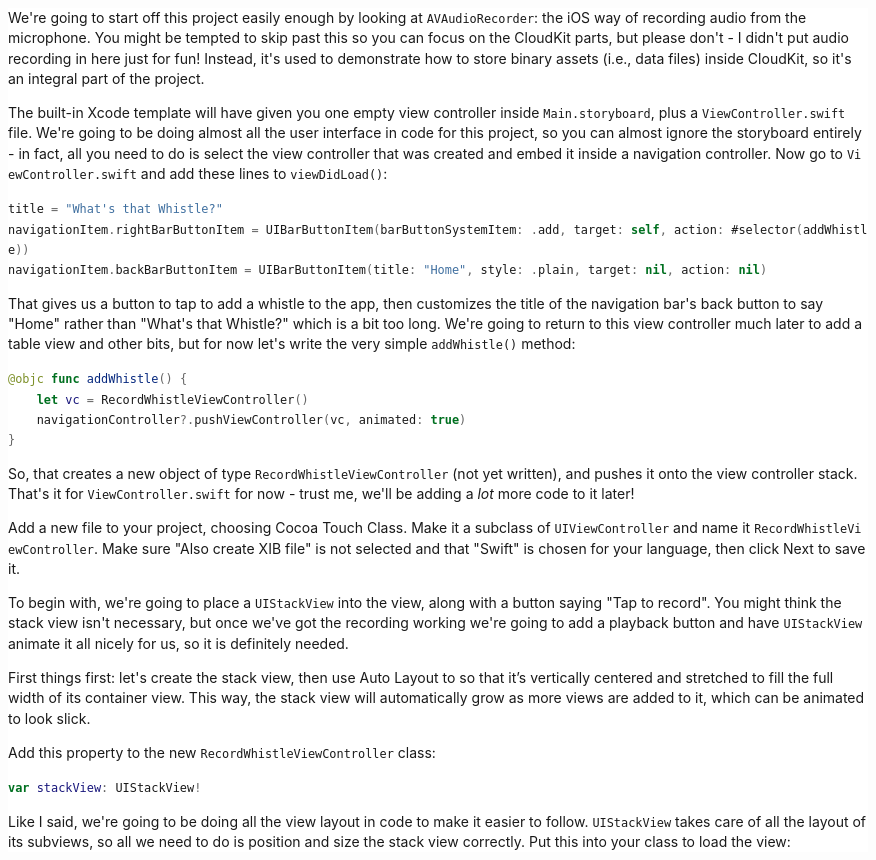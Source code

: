 
We're going to start off this project easily enough by looking at `AVAudioRecorder`: the iOS way of recording audio from the microphone. You might be tempted to skip past this so you can focus on the CloudKit parts, but please don't - I didn't put audio recording in here just for fun! Instead, it's used to demonstrate how to store binary assets (i.e., data files) inside CloudKit, so it's an integral part of the project.

The built-in Xcode template will have given you one empty view controller inside <VPIcon icon="iconfont icon-xcode"/>`Main.storyboard`, plus a <VPIcon icon="fa-brands fa-swift"/>`ViewController.swift` file. We're going to be doing almost all the user interface in code for this project, so you can almost ignore the storyboard entirely - in fact, all you need to do is select the view controller that was created and embed it inside a navigation controller. Now go to <VPIcon icon="fa-brands fa-swift"/>`ViewController.swift` and add these lines to `viewDidLoad()`:

```swift
title = "What's that Whistle?"
navigationItem.rightBarButtonItem = UIBarButtonItem(barButtonSystemItem: .add, target: self, action: #selector(addWhistle))
navigationItem.backBarButtonItem = UIBarButtonItem(title: "Home", style: .plain, target: nil, action: nil)
```

That gives us a button to tap to add a whistle to the app, then customizes the title of the navigation bar's back button to say "Home" rather than "What's that Whistle?" which is a bit too long. We're going to return to this view controller much later to add a table view and other bits, but for now let's write the very simple `addWhistle()` method:

```swift
@objc func addWhistle() {
    let vc = RecordWhistleViewController()
    navigationController?.pushViewController(vc, animated: true)
}
```

So, that creates a new object of type `RecordWhistleViewController` (not yet written), and pushes it onto the view controller stack. That's it for <VPIcon icon="fa-brands fa-swift"/>`ViewController.swift` for now - trust me, we'll be adding a *lot* more code to it later!

Add a new file to your project, choosing Cocoa Touch Class. Make it a subclass of `UIViewController` and name it `RecordWhistleViewController`. Make sure "Also create XIB file" is not selected and that "Swift" is chosen for your language, then click Next to save it.

To begin with, we're going to place a `UIStackView` into the view, along with a button saying "Tap to record". You might think the stack view isn't necessary, but once we've got the recording working we're going to add a playback button and have `UIStackView` animate it all nicely for us, so it is definitely needed.

First things first: let's create the stack view, then use Auto Layout to so that it’s vertically centered and stretched to fill the full width of its container view. This way, the stack view will automatically grow as more views are added to it, which can be animated to look slick.

Add this property to the new `RecordWhistleViewController` class:

```swift
var stackView: UIStackView!
```

Like I said, we're going to be doing all the view layout in code to make it easier to follow. `UIStackView` takes care of all the layout of its subviews, so all we need to do is position and size the stack view correctly. Put this into your class to load the view:
